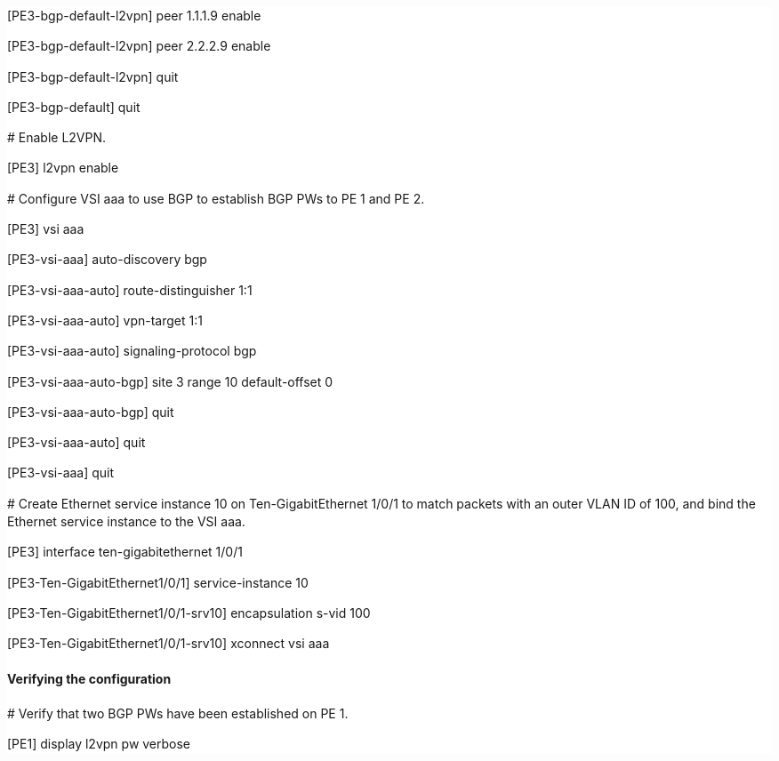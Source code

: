 \[PE3-bgp-default-l2vpn] peer
1.1.1.9 enable

\[PE3-bgp-default-l2vpn] peer
2.2.2.9 enable

\[PE3-bgp-default-l2vpn] quit

\[PE3-bgp-default] quit

\# Enable L2VPN.

\[PE3] l2vpn enable

\# Configure VSI aaa to use BGP
to establish BGP PWs to PE 1 and PE 2\.

\[PE3] vsi aaa

\[PE3-vsi-aaa] auto-discovery
bgp

\[PE3-vsi-aaa-auto] route-distinguisher
1:1

\[PE3-vsi-aaa-auto] vpn-target
1:1

\[PE3-vsi-aaa-auto] signaling-protocol
bgp

\[PE3-vsi-aaa-auto-bgp] site 3
range 10 default-offset 0

\[PE3-vsi-aaa-auto-bgp] quit

\[PE3-vsi-aaa-auto] quit

\[PE3-vsi-aaa] quit

\# Create Ethernet service instance 10 on Ten-GigabitEthernet 1/0/1 to match packets
with an outer VLAN ID of 100, and bind the Ethernet service instance to the VSI
aaa.

\[PE3] interface ten-gigabitethernet 1/0/1

\[PE3-Ten-GigabitEthernet1/0/1] service-instance
10

\[PE3-Ten-GigabitEthernet1/0/1-srv10]
encapsulation s-vid 100

\[PE3-Ten-GigabitEthernet1/0/1-srv10] xconnect vsi
aaa

#### Verifying the configuration

\# Verify that two BGP PWs have been
established on PE 1\.

\[PE1] display l2vpn pw verbose
